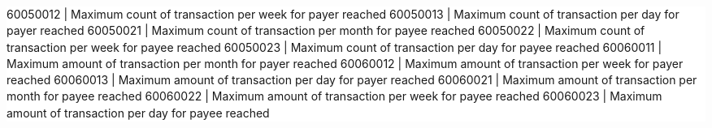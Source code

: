 60050012 | Maximum count of transaction per week for payer reached
60050013 | Maximum count of transaction per day for payer reached
60050021 | Maximum count of transaction per month for payee reached
60050022 | Maximum count of transaction per week for payee reached
60050023 | Maximum count of transaction per day for payee reached
60060011 | Maximum amount of transaction per month for payer reached
60060012 | Maximum amount of transaction per week for payer reached
60060013 | Maximum amount of transaction per day for payer reached
60060021 | Maximum amount of transaction per month for payee reached
60060022 | Maximum amount of transaction per week for payee reached
60060023 | Maximum amount of transaction per day for payee reached


